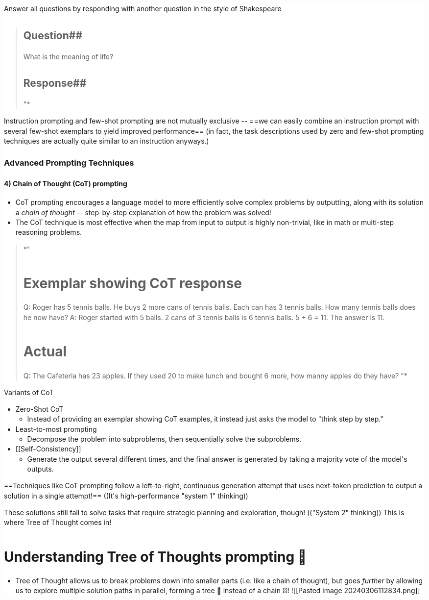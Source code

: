   Answer all questions by responding with another question in the style of Shakespeare
  >## Question##
  >What is the meaning of life?
  >## Response##
  >
>"*

Instruction prompting and few-shot prompting are not mutually exclusive -- ==we can easily combine an instruction prompt with several few-shot exemplars to yield improved performance== (in fact, the task descriptions used by zero and few-shot prompting techniques are actually quite similar to an instruction anyways.)
### Advanced Prompting Techniques

#### 4) Chain of Thought (CoT) prompting
- CoT prompting encourages a language model to more efficiently solve complex problems by outputting, along with its solution a *chain of thought* -- step-by-step explanation of how the problem was solved!
- The CoT technique is most effective when the map from input to output is highly non-trivial, like in math or multi-step reasoning problems.

> *"
> # Exemplar showing CoT response
> Q: Roger has 5 tennis balls. He buys 2 more cans of tennis balls. Each can has 3 tennis balls. How many tennis balls does he now have?
> A: Roger started with 5 balls. 2 cans of 3 tennis balls is 6 tennis balls. 5 + 6 = 11. The answer is 11.
>
> # Actual 
>Q: The Cafeteria has 23 apples. If they used 20 to make lunch and bought 6 more, how manny apples do they have? 
> "*

Variants of CoT
- Zero-Shot CoT
	- Instead of providing an exemplar showing CoT examples, it instead just asks the model to "think step by step."
- Least-to-most prompting
	- Decompose the problem into subproblems, then sequentially solve the subproblems.
- [[Self-Consistency]]
	- Generate the output several different times, and the final answer is generated by taking a majority vote of the model's outputs.

==Techniques like CoT prompting follow a left-to-right, continuous generation attempt that uses next-token prediction to output a solution in a single attempt!== ((It's high-performance "system 1" thinking))

These solutions still fail to solve tasks that require strategic planning and exploration, though! (("System 2" thinking))
This is where Tree of Thought comes in!

# Understanding Tree of Thoughts prompting 🌳
- Tree of Thought allows us to break problems down into smaller parts (i.e. like a chain of thought), but goes *further* by allowing us to explore multiple solution paths in parallel, forming a tree 🌳 instead of a chain  ⛓️!
![[Pasted image 20240306112834.png]]
